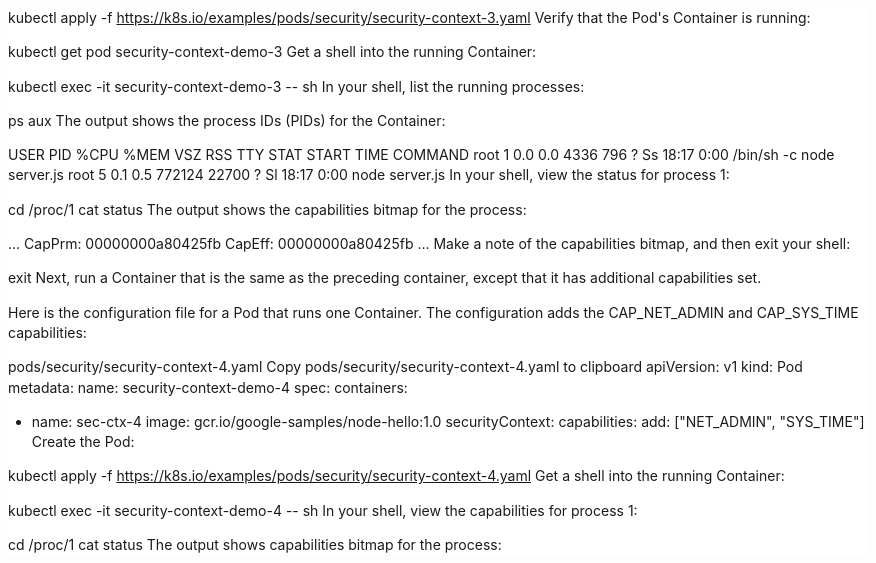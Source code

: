 kubectl apply -f https://k8s.io/examples/pods/security/security-context-3.yaml
Verify that the Pod's Container is running:

kubectl get pod security-context-demo-3
Get a shell into the running Container:

kubectl exec -it security-context-demo-3 -- sh
In your shell, list the running processes:

ps aux
The output shows the process IDs (PIDs) for the Container:

USER  PID %CPU %MEM    VSZ   RSS TTY   STAT START   TIME COMMAND
root    1  0.0  0.0   4336   796 ?     Ss   18:17   0:00 /bin/sh -c node server.js
root    5  0.1  0.5 772124 22700 ?     Sl   18:17   0:00 node server.js
In your shell, view the status for process 1:

cd /proc/1
cat status
The output shows the capabilities bitmap for the process:

...
CapPrm:	00000000a80425fb
CapEff:	00000000a80425fb
...
Make a note of the capabilities bitmap, and then exit your shell:

exit
Next, run a Container that is the same as the preceding container, except that it has additional capabilities set.

Here is the configuration file for a Pod that runs one Container. The configuration adds the CAP_NET_ADMIN and CAP_SYS_TIME capabilities:

pods/security/security-context-4.yaml Copy pods/security/security-context-4.yaml to clipboard
apiVersion: v1
kind: Pod
metadata:
  name: security-context-demo-4
spec:
  containers:
  - name: sec-ctx-4
    image: gcr.io/google-samples/node-hello:1.0
    securityContext:
      capabilities:
        add: ["NET_ADMIN", "SYS_TIME"]
Create the Pod:

kubectl apply -f https://k8s.io/examples/pods/security/security-context-4.yaml
Get a shell into the running Container:

kubectl exec -it security-context-demo-4 -- sh
In your shell, view the capabilities for process 1:

cd /proc/1
cat status
The output shows capabilities bitmap for the process:
